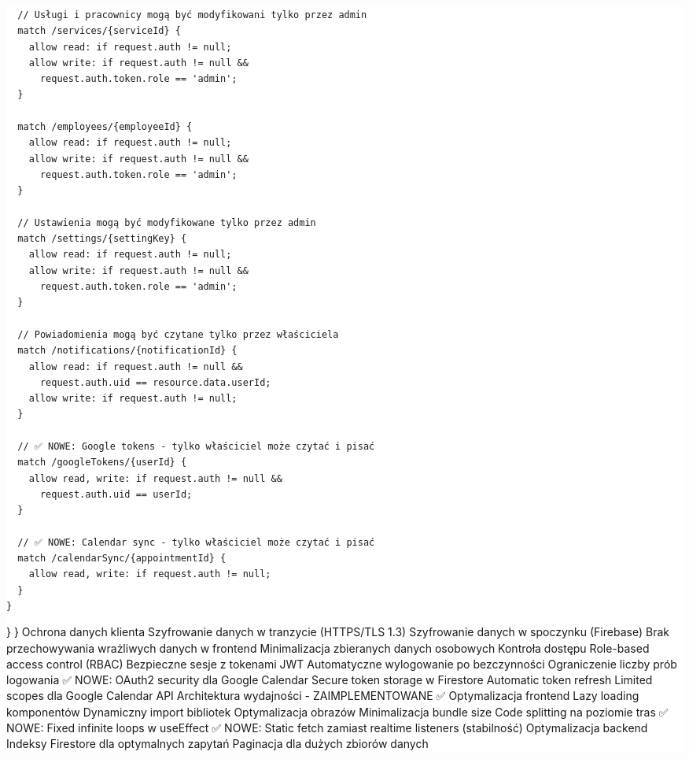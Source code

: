       // Usługi i pracownicy mogą być modyfikowani tylko przez admin
      match /services/{serviceId} {
        allow read: if request.auth != null;
        allow write: if request.auth != null && 
          request.auth.token.role == 'admin';
      }
      
      match /employees/{employeeId} {
        allow read: if request.auth != null;
        allow write: if request.auth != null && 
          request.auth.token.role == 'admin';
      }
      
      // Ustawienia mogą być modyfikowane tylko przez admin
      match /settings/{settingKey} {
        allow read: if request.auth != null;
        allow write: if request.auth != null && 
          request.auth.token.role == 'admin';
      }
      
      // Powiadomienia mogą być czytane tylko przez właściciela
      match /notifications/{notificationId} {
        allow read: if request.auth != null && 
          request.auth.uid == resource.data.userId;
        allow write: if request.auth != null;
      }
      
      // ✅ NOWE: Google tokens - tylko właściciel może czytać i pisać
      match /googleTokens/{userId} {
        allow read, write: if request.auth != null && 
          request.auth.uid == userId;
      }
      
      // ✅ NOWE: Calendar sync - tylko właściciel może czytać i pisać
      match /calendarSync/{appointmentId} {
        allow read, write: if request.auth != null;
      }
    }
  }
}
Ochrona danych klienta
Szyfrowanie danych w tranzycie (HTTPS/TLS 1.3)
Szyfrowanie danych w spoczynku (Firebase)
Brak przechowywania wrażliwych danych w frontend
Minimalizacja zbieranych danych osobowych
Kontroła dostępu
Role-based access control (RBAC)
Bezpieczne sesje z tokenami JWT
Automatyczne wylogowanie po bezczynności
Ograniczenie liczby prób logowania
✅ NOWE: OAuth2 security dla Google Calendar
Secure token storage w Firestore
Automatic token refresh
Limited scopes dla Google Calendar API
Architektura wydajności - ZAIMPLEMENTOWANE ✅
Optymalizacja frontend
Lazy loading komponentów
Dynamiczny import bibliotek
Optymalizacja obrazów
Minimalizacja bundle size
Code splitting na poziomie tras
✅ NOWE: Fixed infinite loops w useEffect
✅ NOWE: Static fetch zamiast realtime listeners (stabilność)
Optymalizacja backend
Indeksy Firestore dla optymalnych zapytań
Paginacja dla dużych zbiorów danych